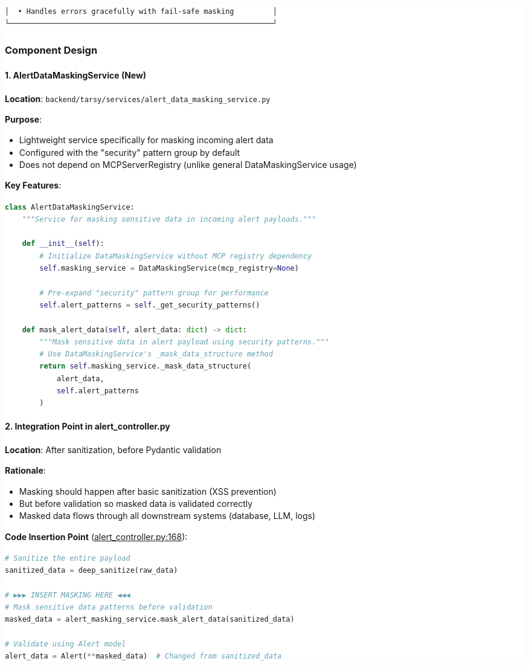 ```
│  • Handles errors gracefully with fail-safe masking         │
└─────────────────────────────────────────────────────────────┘
```

### Component Design

#### 1. AlertDataMaskingService (New)

**Location**: `backend/tarsy/services/alert_data_masking_service.py`

**Purpose**:
- Lightweight service specifically for masking incoming alert data
- Configured with the "security" pattern group by default
- Does not depend on MCPServerRegistry (unlike general DataMaskingService usage)

**Key Features**:
```python
class AlertDataMaskingService:
    """Service for masking sensitive data in incoming alert payloads."""

    def __init__(self):
        # Initialize DataMaskingService without MCP registry dependency
        self.masking_service = DataMaskingService(mcp_registry=None)

        # Pre-expand "security" pattern group for performance
        self.alert_patterns = self._get_security_patterns()

    def mask_alert_data(self, alert_data: dict) -> dict:
        """Mask sensitive data in alert payload using security patterns."""
        # Use DataMaskingService's _mask_data_structure method
        return self.masking_service._mask_data_structure(
            alert_data,
            self.alert_patterns
        )
```

#### 2. Integration Point in alert_controller.py

**Location**: After sanitization, before Pydantic validation

**Rationale**:
- Masking should happen after basic sanitization (XSS prevention)
- But before validation so masked data is validated correctly
- Masked data flows through all downstream systems (database, LLM, logs)

**Code Insertion Point** ([alert_controller.py:168](../backend/tarsy/controllers/alert_controller.py#L168)):

```python
# Sanitize the entire payload
sanitized_data = deep_sanitize(raw_data)

# ▶▶▶ INSERT MASKING HERE ◀◀◀
# Mask sensitive data patterns before validation
masked_data = alert_masking_service.mask_alert_data(sanitized_data)

# Validate using Alert model
alert_data = Alert(**masked_data)  # Changed from sanitized_data
```
